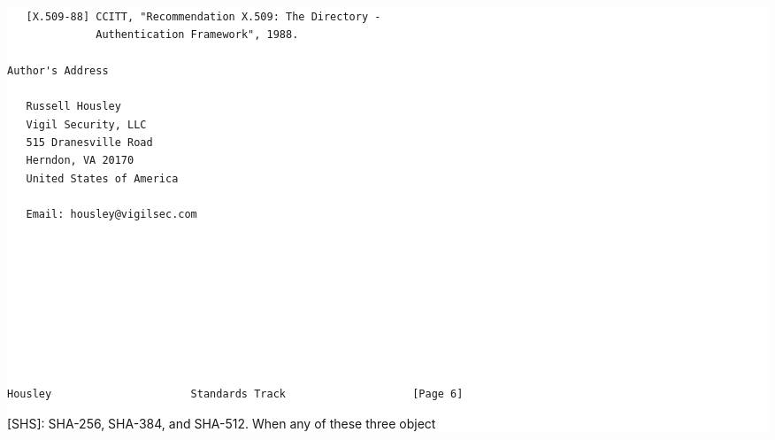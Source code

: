 ``` newpage
   [X.509-88] CCITT, "Recommendation X.509: The Directory -
              Authentication Framework", 1988.

Author's Address

   Russell Housley
   Vigil Security, LLC
   515 Dranesville Road
   Herndon, VA 20170
   United States of America

   Email: housley@vigilsec.com









Housley                      Standards Track                    [Page 6]
```


   [SHS]: SHA-256, SHA-384, and SHA-512.  When any of these three object